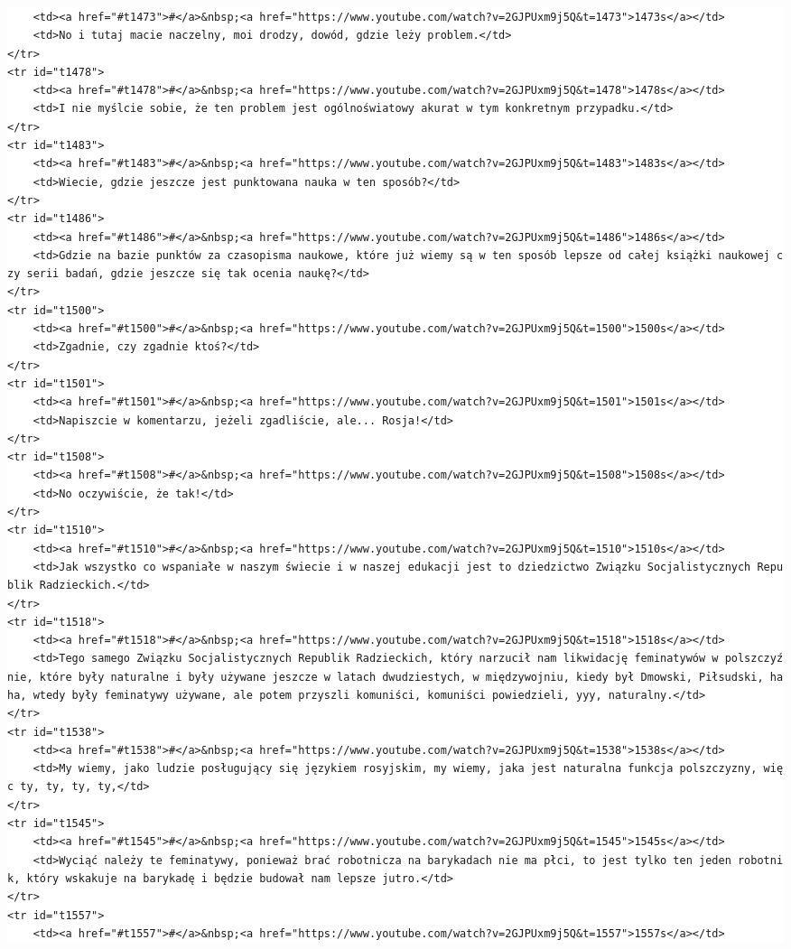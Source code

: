         <td><a href="#t1473">#</a>&nbsp;<a href="https://www.youtube.com/watch?v=2GJPUxm9j5Q&t=1473">1473s</a></td>
        <td>No i tutaj macie naczelny, moi drodzy, dowód, gdzie leży problem.</td>
    </tr>
    <tr id="t1478">
        <td><a href="#t1478">#</a>&nbsp;<a href="https://www.youtube.com/watch?v=2GJPUxm9j5Q&t=1478">1478s</a></td>
        <td>I nie myślcie sobie, że ten problem jest ogólnoświatowy akurat w tym konkretnym przypadku.</td>
    </tr>
    <tr id="t1483">
        <td><a href="#t1483">#</a>&nbsp;<a href="https://www.youtube.com/watch?v=2GJPUxm9j5Q&t=1483">1483s</a></td>
        <td>Wiecie, gdzie jeszcze jest punktowana nauka w ten sposób?</td>
    </tr>
    <tr id="t1486">
        <td><a href="#t1486">#</a>&nbsp;<a href="https://www.youtube.com/watch?v=2GJPUxm9j5Q&t=1486">1486s</a></td>
        <td>Gdzie na bazie punktów za czasopisma naukowe, które już wiemy są w ten sposób lepsze od całej książki naukowej czy serii badań, gdzie jeszcze się tak ocenia naukę?</td>
    </tr>
    <tr id="t1500">
        <td><a href="#t1500">#</a>&nbsp;<a href="https://www.youtube.com/watch?v=2GJPUxm9j5Q&t=1500">1500s</a></td>
        <td>Zgadnie, czy zgadnie ktoś?</td>
    </tr>
    <tr id="t1501">
        <td><a href="#t1501">#</a>&nbsp;<a href="https://www.youtube.com/watch?v=2GJPUxm9j5Q&t=1501">1501s</a></td>
        <td>Napiszcie w komentarzu, jeżeli zgadliście, ale... Rosja!</td>
    </tr>
    <tr id="t1508">
        <td><a href="#t1508">#</a>&nbsp;<a href="https://www.youtube.com/watch?v=2GJPUxm9j5Q&t=1508">1508s</a></td>
        <td>No oczywiście, że tak!</td>
    </tr>
    <tr id="t1510">
        <td><a href="#t1510">#</a>&nbsp;<a href="https://www.youtube.com/watch?v=2GJPUxm9j5Q&t=1510">1510s</a></td>
        <td>Jak wszystko co wspaniałe w naszym świecie i w naszej edukacji jest to dziedzictwo Związku Socjalistycznych Republik Radzieckich.</td>
    </tr>
    <tr id="t1518">
        <td><a href="#t1518">#</a>&nbsp;<a href="https://www.youtube.com/watch?v=2GJPUxm9j5Q&t=1518">1518s</a></td>
        <td>Tego samego Związku Socjalistycznych Republik Radzieckich, który narzucił nam likwidację feminatywów w polszczyźnie, które były naturalne i były używane jeszcze w latach dwudziestych, w międzywojniu, kiedy był Dmowski, Piłsudski, haha, wtedy były feminatywy używane, ale potem przyszli komuniści, komuniści powiedzieli, yyy, naturalny.</td>
    </tr>
    <tr id="t1538">
        <td><a href="#t1538">#</a>&nbsp;<a href="https://www.youtube.com/watch?v=2GJPUxm9j5Q&t=1538">1538s</a></td>
        <td>My wiemy, jako ludzie posługujący się językiem rosyjskim, my wiemy, jaka jest naturalna funkcja polszczyzny, więc ty, ty, ty, ty,</td>
    </tr>
    <tr id="t1545">
        <td><a href="#t1545">#</a>&nbsp;<a href="https://www.youtube.com/watch?v=2GJPUxm9j5Q&t=1545">1545s</a></td>
        <td>Wyciąć należy te feminatywy, ponieważ brać robotnicza na barykadach nie ma płci, to jest tylko ten jeden robotnik, który wskakuje na barykadę i będzie budował nam lepsze jutro.</td>
    </tr>
    <tr id="t1557">
        <td><a href="#t1557">#</a>&nbsp;<a href="https://www.youtube.com/watch?v=2GJPUxm9j5Q&t=1557">1557s</a></td>